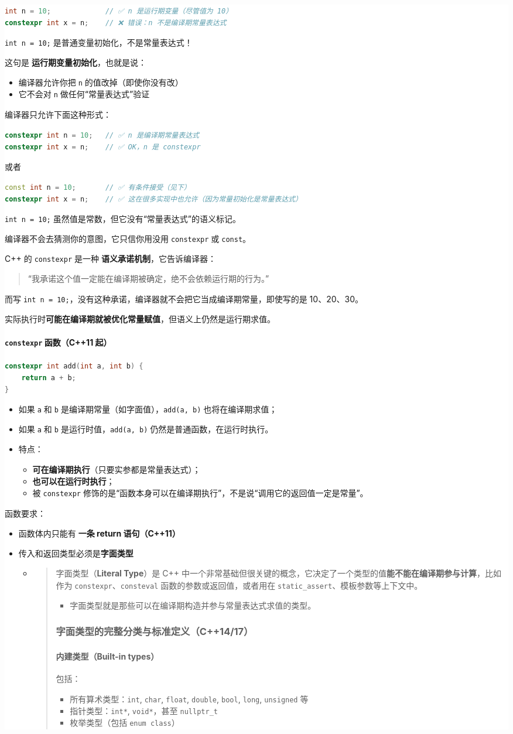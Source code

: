 ```cpp
int n = 10;             // ✅ n 是运行期变量（尽管值为 10）
constexpr int x = n;    // ❌ 错误：n 不是编译期常量表达式
```

`int n = 10;` 是普通变量初始化，不是常量表达式！

这句是 **运行期变量初始化**，也就是说：

- 编译器允许你把 `n` 的值改掉（即使你没有改）
- 它不会对 `n` 做任何“常量表达式”验证

编译器只允许下面这种形式：

```cpp
constexpr int n = 10;   // ✅ n 是编译期常量表达式
constexpr int x = n;    // ✅ OK，n 是 constexpr
```

或者

```cpp
const int n = 10;       // ✅ 有条件接受（见下）
constexpr int x = n;    // ✅ 这在很多实现中也允许（因为常量初始化是常量表达式）
```

`int n = 10;` 虽然值是常数，但它没有“常量表达式”的语义标记。

编译器不会去猜测你的意图，它只信你用没用 `constexpr` 或 `const`。

C++ 的 `constexpr` 是一种 **语义承诺机制**，它告诉编译器：

> “我承诺这个值一定能在编译期被确定，绝不会依赖运行期的行为。”

而写 `int n = 10;`，没有这种承诺，编译器就不会把它当成编译期常量，即使写的是 10、20、30。

实际执行时**可能在编译期就被优化常量赋值**，但语义上仍然是运行期求值。

#### `constexpr` 函数（C++11 起）

```cpp
constexpr int add(int a, int b) {
    return a + b;
}
```

- 如果 `a` 和 `b` 是编译期常量（如字面值），`add(a, b)` 也将在编译期求值；

- 如果 `a` 和 `b` 是运行时值，`add(a, b)` 仍然是普通函数，在运行时执行。
- 特点：
  - **可在编译期执行**（只要实参都是常量表达式）；
  - **也可以在运行时执行**；
  - 被 `constexpr` 修饰的是“函数本身可以在编译期执行”，不是说“调用它的返回值一定是常量”。

函数要求：

- 函数体内只能有 **一条 return 语句（C++11）**

- 传入和返回类型必须是**字面类型**

  - > 字面类型（**Literal Type**）是 C++ 中一个非常基础但很关键的概念，它决定了一个类型的值**能不能在编译期参与计算**，比如作为 `constexpr`、`consteval` 函数的参数或返回值，或者用在 `static_assert`、模板参数等上下文中。
    >
    > - 字面类型就是那些可以在编译期构造并参与常量表达式求值的类型。
    >
    > ### 字面类型的完整分类与标准定义（C++14/17）
    >
    > #### 内建类型（Built-in types）
    >
    > 包括：
    >
    > - 所有算术类型：`int`, `char`, `float`, `double`, `bool`, `long`, `unsigned` 等
    > - 指针类型：`int*`, `void*`，甚至 `nullptr_t`
    > - 枚举类型（包括 `enum class`）